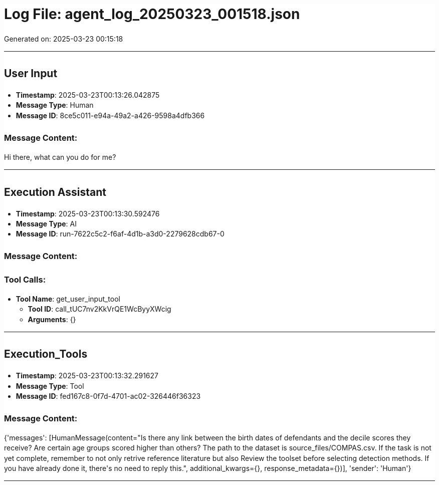 # Log File: agent_log_20250323_001518.json

Generated on: 2025-03-23 00:15:18

---

## User Input
- **Timestamp**: 2025-03-23T00:13:26.042875
- **Message Type**: Human
- **Message ID**: 8ce5c011-e94a-49a2-a426-9598a4dfb366

### Message Content:

Hi there, what can you do for me?


---

## Execution Assistant
- **Timestamp**: 2025-03-23T00:13:30.592476
- **Message Type**: AI
- **Message ID**: run-7622c5c2-f6af-4d1b-a3d0-2279628cdb67-0

### Message Content:



### Tool Calls:
- **Tool Name**: get_user_input_tool
  - **Tool ID**: call_tUC7nv2KkVrQE1WcByyXWcig
  - **Arguments**: {}

---

## Execution_Tools
- **Timestamp**: 2025-03-23T00:13:32.291627
- **Message Type**: Tool
- **Message ID**: fed167c8-0f7d-4701-ac02-326446f36323

### Message Content:

{'messages': [HumanMessage(content="Is there any link between the birth dates of defendants and the decile scores they receive? Are certain age groups scored higher than others? The path to the dataset is source_files/COMPAS.csv. If the task is not yet complete, remember to not only retrive reference literature but also Review the toolset before selecting detection methods. If you have already done it, there's no need to reply this.", additional_kwargs={}, response_metadata={})], 'sender': 'Human'}


---
